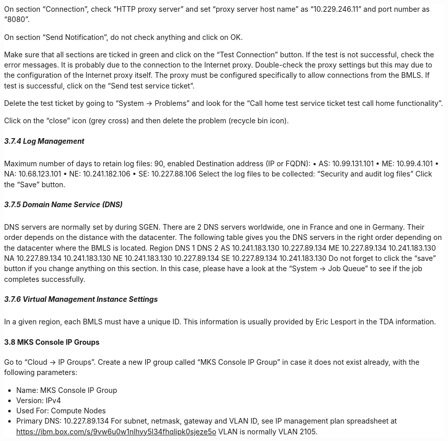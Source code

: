 On section “Connection”, check “HTTP proxy server” and set “proxy server host name” as “10.229.246.11” and port number as “8080”.

 
On section “Send Notification”, do not check anything and click on OK.

 
Make sure that all sections are ticked in green and click on the “Test Connection” button.
If the test is not successful, check the error messages. It is probably due to the connection to the Internet proxy. Double-check the proxy settings but this may due to the configuration of the Internet proxy itself. The proxy must be configured specifically to allow connections from the BMLS.
If test is successful, click on the “Send test service ticket”.
 
Delete the test ticket by going to “System -> Problems” and look for the “Call home test service ticket test call home functionality”.
 
Click on the “close” icon (grey cross) and then delete the problem (recycle bin icon).

##### 3.7.4 	Log Management
Maximum number of days to retain log files: 90, enabled
Destination address (IP or FQDN):
•	AS: 10.99.131.101
•	ME: 10.99.4.101
•	NA: 10.68.123.101
•	NE: 10.241.182.106
•	SE: 10.227.88.106
Select the log files to be collected: “Security and audit log files”
Click the “Save” button.

##### 3.7.5 	Domain Name Service (DNS)
DNS servers are normally set by during SGEN. There are 2 DNS servers worldwide, one in France and one in Germany. Their order depends on the distance with the datacenter.
The following table gives you the DNS servers in the right order depending on the datacenter where the BMLS is located.
Region	DNS 1	DNS 2
AS	10.241.183.130	10.227.89.134
ME	10.227.89.134	10.241.183.130
NA	10.227.89.134	10.241.183.130
NE	10.241.183.130	10.227.89.134
SE	10.227.89.134	10.241.183.130
Do not forget to click the “save” button if you change anything on this section. In this case, please have a look at the “System -> Job Queue” to see if the job completes successfully.
 
##### 3.7.6 	Virtual Management Instance Settings
In a given region, each BMLS must have a unique ID.
This information is usually provided by Eric Lesport in the TDA information.

#### 3.8	MKS Console IP Groups
Go to “Cloud -> IP Groups”. Create a new IP group called “MKS Console IP Group” in case it does not exist already, with the following parameters:
-	Name: MKS Console IP Group
-	Version: IPv4
-	Used For: Compute Nodes
-	Primary DNS: 10.227.89.134
For subnet, netmask, gateway and VLAN ID, see IP management plan spreadsheet at https://ibm.box.com/s/9vw6u0w1nlhyy5l34fhqlipk0sjeze5o
VLAN is normally VLAN 2105.

